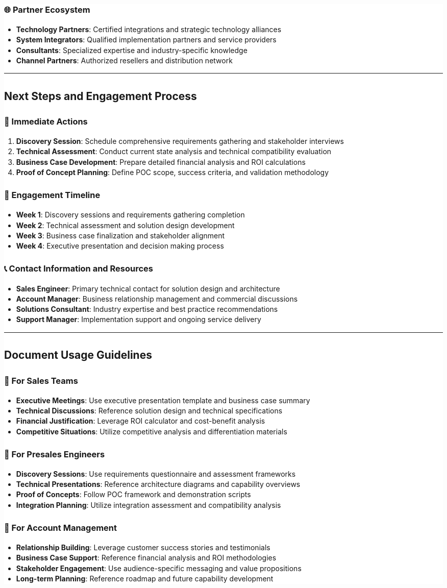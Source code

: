 ### 🌐 Partner Ecosystem
- **Technology Partners**: Certified integrations and strategic technology alliances
- **System Integrators**: Qualified implementation partners and service providers
- **Consultants**: Specialized expertise and industry-specific knowledge
- **Channel Partners**: Authorized resellers and distribution network

---

## Next Steps and Engagement Process

### 🎯 Immediate Actions
1. **Discovery Session**: Schedule comprehensive requirements gathering and stakeholder interviews
2. **Technical Assessment**: Conduct current state analysis and technical compatibility evaluation
3. **Business Case Development**: Prepare detailed financial analysis and ROI calculations
4. **Proof of Concept Planning**: Define POC scope, success criteria, and validation methodology

### 📅 Engagement Timeline
- **Week 1**: Discovery sessions and requirements gathering completion
- **Week 2**: Technical assessment and solution design development
- **Week 3**: Business case finalization and stakeholder alignment
- **Week 4**: Executive presentation and decision making process

### 📞 Contact Information and Resources
- **Sales Engineer**: Primary technical contact for solution design and architecture
- **Account Manager**: Business relationship management and commercial discussions
- **Solutions Consultant**: Industry expertise and best practice recommendations
- **Support Manager**: Implementation support and ongoing service delivery

---

## Document Usage Guidelines

### 🎯 For Sales Teams
- **Executive Meetings**: Use executive presentation template and business case summary
- **Technical Discussions**: Reference solution design and technical specifications
- **Financial Justification**: Leverage ROI calculator and cost-benefit analysis
- **Competitive Situations**: Utilize competitive analysis and differentiation materials

### 🔧 For Presales Engineers
- **Discovery Sessions**: Use requirements questionnaire and assessment frameworks
- **Technical Presentations**: Reference architecture diagrams and capability overviews
- **Proof of Concepts**: Follow POC framework and demonstration scripts
- **Integration Planning**: Utilize integration assessment and compatibility analysis

### 💼 For Account Management
- **Relationship Building**: Leverage customer success stories and testimonials
- **Business Case Support**: Reference financial analysis and ROI methodologies
- **Stakeholder Engagement**: Use audience-specific messaging and value propositions
- **Long-term Planning**: Reference roadmap and future capability development
